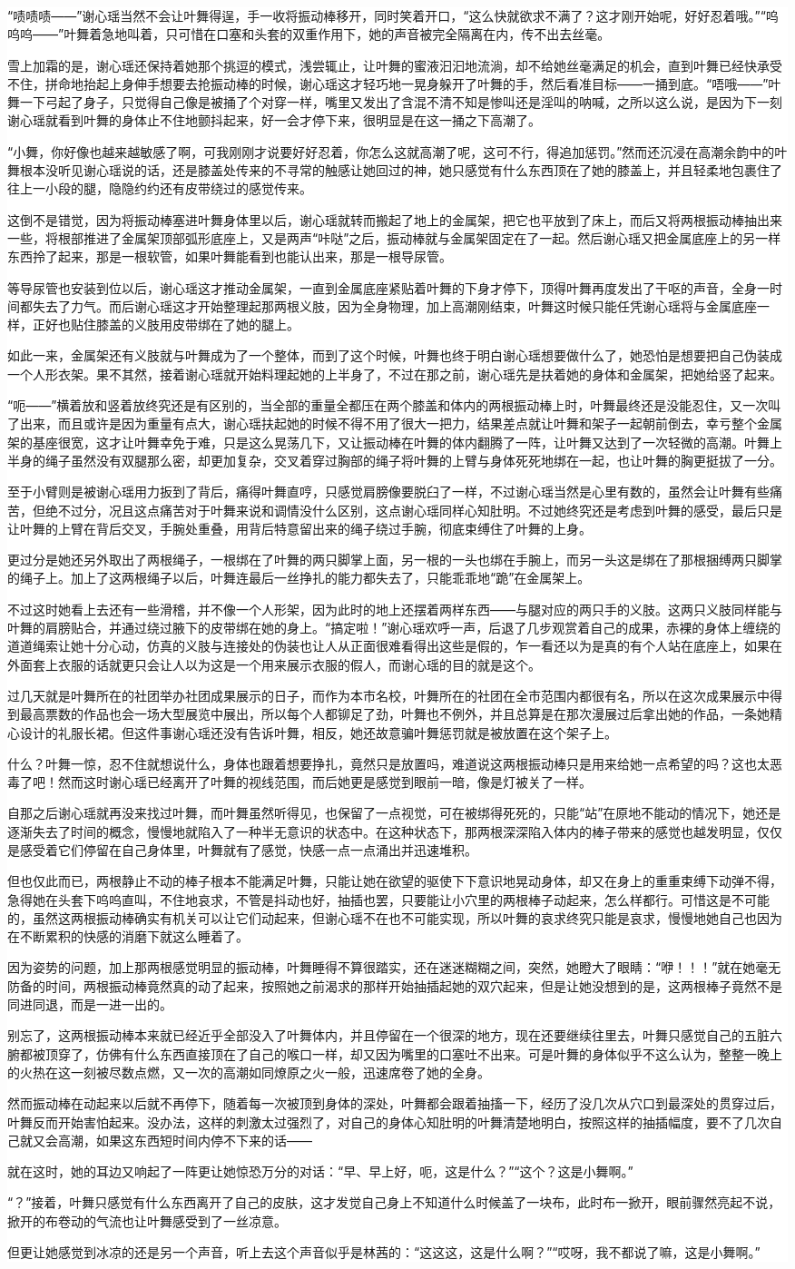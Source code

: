 “啧啧啧——”谢心瑶当然不会让叶舞得逞，手一收将振动棒移开，同时笑着开口，“这么快就欲求不满了？这才刚开始呢，好好忍着哦。”“呜呜呜——”叶舞着急地叫着，只可惜在口塞和头套的双重作用下，她的声音被完全隔离在内，传不出去丝毫。

雪上加霜的是，谢心瑶还保持着她那个挑逗的模式，浅尝辄止，让叶舞的蜜液汩汩地流淌，却不给她丝毫满足的机会，直到叶舞已经快承受不住，拼命地抬起上身伸手想要去抢振动棒的时候，谢心瑶这才轻巧地一晃身躲开了叶舞的手，然后看准目标——一捅到底。“唔哦——”叶舞一下弓起了身子，只觉得自己像是被捅了个对穿一样，嘴里又发出了含混不清不知是惨叫还是淫叫的呐喊，之所以这么说，是因为下一刻谢心瑶就看到叶舞的身体止不住地颤抖起来，好一会才停下来，很明显是在这一捅之下高潮了。

“小舞，你好像也越来越敏感了啊，可我刚刚才说要好好忍着，你怎么这就高潮了呢，这可不行，得追加惩罚。”然而还沉浸在高潮余韵中的叶舞根本没听见谢心瑶说的话，还是膝盖处传来的不寻常的触感让她回过的神，她只感觉有什么东西顶在了她的膝盖上，并且轻柔地包裹住了往上一小段的腿，隐隐约约还有皮带绕过的感觉传来。

这倒不是错觉，因为将振动棒塞进叶舞身体里以后，谢心瑶就转而搬起了地上的金属架，把它也平放到了床上，而后又将两根振动棒抽出来一些，将根部推进了金属架顶部弧形底座上，又是两声“咔哒”之后，振动棒就与金属架固定在了一起。然后谢心瑶又把金属底座上的另一样东西拎了起来，那是一根软管，如果叶舞能看到也能认出来，那是一根导尿管。

等导尿管也安装到位以后，谢心瑶这才推动金属架，一直到金属底座紧贴着叶舞的下身才停下，顶得叶舞再度发出了干呕的声音，全身一时间都失去了力气。而后谢心瑶这才开始整理起那两根义肢，因为全身物理，加上高潮刚结束，叶舞这时候只能任凭谢心瑶将与金属底座一样，正好也贴住膝盖的义肢用皮带绑在了她的腿上。

如此一来，金属架还有义肢就与叶舞成为了一个整体，而到了这个时候，叶舞也终于明白谢心瑶想要做什么了，她恐怕是想要把自己伪装成一个人形衣架。果不其然，接着谢心瑶就开始料理起她的上半身了，不过在那之前，谢心瑶先是扶着她的身体和金属架，把她给竖了起来。

“呃——”横着放和竖着放终究还是有区别的，当全部的重量全都压在两个膝盖和体内的两根振动棒上时，叶舞最终还是没能忍住，又一次叫了出来，而且或许是因为重量有点大，谢心瑶扶起她的时候不得不用了很大一把力，结果差点就让叶舞和架子一起朝前倒去，幸亏整个金属架的基座很宽，这才让叶舞幸免于难，只是这么晃荡几下，又让振动棒在叶舞的体内翻腾了一阵，让叶舞又达到了一次轻微的高潮。叶舞上半身的绳子虽然没有双腿那么密，却更加复杂，交叉着穿过胸部的绳子将叶舞的上臂与身体死死地绑在一起，也让叶舞的胸更挺拔了一分。

至于小臂则是被谢心瑶用力扳到了背后，痛得叶舞直哼，只感觉肩膀像要脱臼了一样，不过谢心瑶当然是心里有数的，虽然会让叶舞有些痛苦，但绝不过分，况且这点痛苦对于叶舞来说和调情没什么区别，这点谢心瑶同样心知肚明。不过她终究还是考虑到叶舞的感受，最后只是让叶舞的上臂在背后交叉，手腕处重叠，用背后特意留出来的绳子绕过手腕，彻底束缚住了叶舞的上身。

更过分是她还另外取出了两根绳子，一根绑在了叶舞的两只脚掌上面，另一根的一头也绑在手腕上，而另一头这是绑在了那根捆缚两只脚掌的绳子上。加上了这两根绳子以后，叶舞连最后一丝挣扎的能力都失去了，只能乖乖地“跪”在金属架上。

不过这时她看上去还有一些滑稽，并不像一个人形架，因为此时的地上还摆着两样东西——与腿对应的两只手的义肢。这两只义肢同样能与叶舞的肩膀贴合，并通过绕过腋下的皮带绑在她的身上。“搞定啦！”谢心瑶欢呼一声，后退了几步观赏着自己的成果，赤裸的身体上缠绕的道道绳索让她十分心动，仿真的义肢与连接处的伪装也让人从正面很难看得出这些是假的，乍一看还以为是真的有个人站在底座上，如果在外面套上衣服的话就更只会让人以为这是一个用来展示衣服的假人，而谢心瑶的目的就是这个。

过几天就是叶舞所在的社团举办社团成果展示的日子，而作为本市名校，叶舞所在的社团在全市范围内都很有名，所以在这次成果展示中得到最高票数的作品也会一场大型展览中展出，所以每个人都铆足了劲，叶舞也不例外，并且总算是在那次漫展过后拿出她的作品，一条她精心设计的礼服长裙。但这件事谢心瑶还没有告诉叶舞，相反，她还故意骗叶舞惩罚就是被放置在这个架子上。

什么？叶舞一惊，忍不住就想说什么，身体也跟着想要挣扎，竟然只是放置吗，难道说这两根振动棒只是用来给她一点希望的吗？这也太恶毒了吧！然而这时谢心瑶已经离开了叶舞的视线范围，而后她更是感觉到眼前一暗，像是灯被关了一样。

自那之后谢心瑶就再没来找过叶舞，而叶舞虽然听得见，也保留了一点视觉，可在被绑得死死的，只能“站”在原地不能动的情况下，她还是逐渐失去了时间的概念，慢慢地就陷入了一种半无意识的状态中。在这种状态下，那两根深深陷入体内的棒子带来的感觉也越发明显，仅仅是感受着它们停留在自己身体里，叶舞就有了感觉，快感一点一点涌出并迅速堆积。

但也仅此而已，两根静止不动的棒子根本不能满足叶舞，只能让她在欲望的驱使下下意识地晃动身体，却又在身上的重重束缚下动弹不得，急得她在头套下呜呜直叫，不住地哀求，不管是抖动也好，抽插也罢，只要能让小穴里的两根棒子动起来，怎么样都行。可惜这是不可能的，虽然这两根振动棒确实有机关可以让它们动起来，但谢心瑶不在也不可能实现，所以叶舞的哀求终究只能是哀求，慢慢地她自己也因为在不断累积的快感的消磨下就这么睡着了。

因为姿势的问题，加上那两根感觉明显的振动棒，叶舞睡得不算很踏实，还在迷迷糊糊之间，突然，她瞪大了眼睛：“咿！！！”就在她毫无防备的时间，两根振动棒竟然真的动了起来，按照她之前渴求的那样开始抽插起她的双穴起来，但是让她没想到的是，这两根棒子竟然不是同进同退，而是一进一出的。

别忘了，这两根振动棒本来就已经近乎全部没入了叶舞体内，并且停留在一个很深的地方，现在还要继续往里去，叶舞只感觉自己的五脏六腑都被顶穿了，仿佛有什么东西直接顶在了自己的喉口一样，却又因为嘴里的口塞吐不出来。可是叶舞的身体似乎不这么认为，整整一晚上的火热在这一刻被尽数点燃，又一次的高潮如同燎原之火一般，迅速席卷了她的全身。

然而振动棒在动起来以后就不再停下，随着每一次被顶到身体的深处，叶舞都会跟着抽搐一下，经历了没几次从穴口到最深处的贯穿过后，叶舞反而开始害怕起来。没办法，这样的刺激太过强烈了，对自己的身体心知肚明的叶舞清楚地明白，按照这样的抽插幅度，要不了几次自己就又会高潮，如果这东西短时间内停不下来的话——

就在这时，她的耳边又响起了一阵更让她惊恐万分的对话：“早、早上好，呃，这是什么？”“这个？这是小舞啊。”

“？”接着，叶舞只感觉有什么东西离开了自己的皮肤，这才发觉自己身上不知道什么时候盖了一块布，此时布一掀开，眼前骤然亮起不说，掀开的布卷动的气流也让叶舞感受到了一丝凉意。

但更让她感觉到冰凉的还是另一个声音，听上去这个声音似乎是林茜的：“这这这，这是什么啊？”“哎呀，我不都说了嘛，这是小舞啊。”
